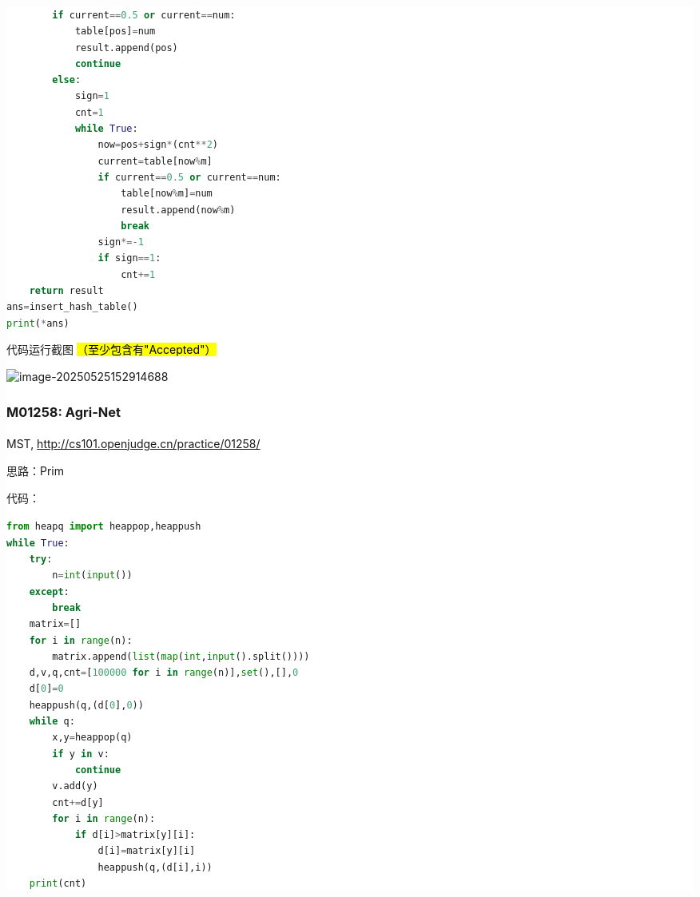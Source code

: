 ```python
        if current==0.5 or current==num:
            table[pos]=num
            result.append(pos)
            continue
        else:
            sign=1
            cnt=1
            while True:
                now=pos+sign*(cnt**2)
                current=table[now%m]
                if current==0.5 or current==num:
                    table[now%m]=num
                    result.append(now%m)
                    break
                sign*=-1
                if sign==1:
                    cnt+=1
    return result
ans=insert_hash_table()
print(*ans)
```



代码运行截图 <mark>（至少包含有"Accepted"）</mark>

![image-20250525152914688](C:\Users\33168\AppData\Roaming\Typora\typora-user-images\image-20250525152914688.png)



### M01258: Agri-Net

MST, http://cs101.openjudge.cn/practice/01258/

思路：Prim



代码：

```python
from heapq import heappop,heappush
while True:
    try:
        n=int(input())
    except:
        break
    matrix=[]
    for i in range(n):
        matrix.append(list(map(int,input().split())))
    d,v,q,cnt=[100000 for i in range(n)],set(),[],0
    d[0]=0
    heappush(q,(d[0],0))
    while q:
        x,y=heappop(q)
        if y in v:
            continue
        v.add(y)
        cnt+=d[y]
        for i in range(n):
            if d[i]>matrix[y][i]:
                d[i]=matrix[y][i]
                heappush(q,(d[i],i))
    print(cnt)
```
